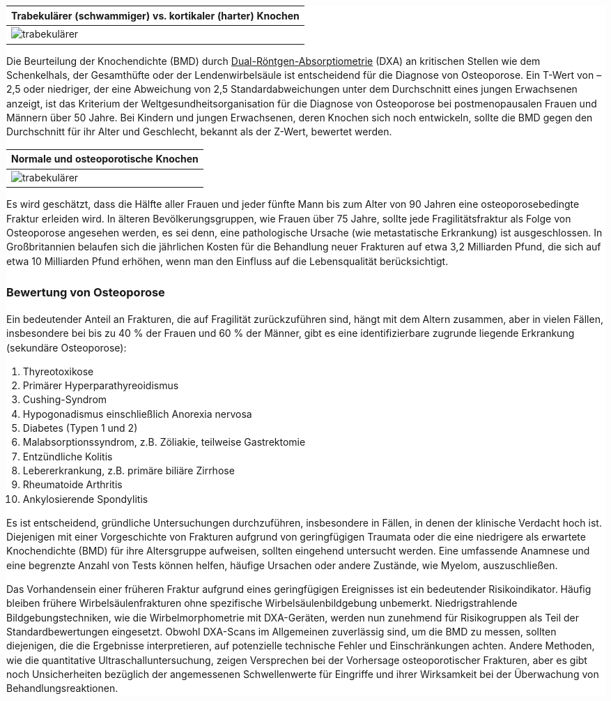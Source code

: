|Trabekulärer (schwammiger) vs. kortikaler (harter) Knochen|
|---|
|![trabekulärer](/news/bone-health-and-disorders-related-to-bone-metabolism/bone.webp)|

Die Beurteilung der Knochendichte (BMD) durch [Dual-Röntgen-Absorptiometrie](https://de.wikipedia.org/wiki/Dual-R%C3%B6ntgen-Absorptiometrie) (DXA) an kritischen Stellen wie dem Schenkelhals, der Gesamthüfte oder der Lendenwirbelsäule ist entscheidend für die Diagnose von Osteoporose. Ein T-Wert von –2,5 oder niedriger, der eine Abweichung von 2,5 Standardabweichungen unter dem Durchschnitt eines jungen Erwachsenen anzeigt, ist das Kriterium der Weltgesundheitsorganisation für die Diagnose von Osteoporose bei postmenopausalen Frauen und Männern über 50 Jahre. Bei Kindern und jungen Erwachsenen, deren Knochen sich noch entwickeln, sollte die BMD gegen den Durchschnitt für ihr Alter und Geschlecht, bekannt als der Z-Wert, bewertet werden.

|Normale und osteoporotische Knochen|
|---|
|![trabekulärer](/news/bone-health-and-disorders-related-to-bone-metabolism/bone2.png)|

Es wird geschätzt, dass die Hälfte aller Frauen und jeder fünfte Mann bis zum Alter von 90 Jahren eine osteoporosebedingte Fraktur erleiden wird. In älteren Bevölkerungsgruppen, wie Frauen über 75 Jahre, sollte jede Fragilitätsfraktur als Folge von Osteoporose angesehen werden, es sei denn, eine pathologische Ursache (wie metastatische Erkrankung) ist ausgeschlossen. In Großbritannien belaufen sich die jährlichen Kosten für die Behandlung neuer Frakturen auf etwa 3,2 Milliarden Pfund, die sich auf etwa 10 Milliarden Pfund erhöhen, wenn man den Einfluss auf die Lebensqualität berücksichtigt.

### Bewertung von Osteoporose

Ein bedeutender Anteil an Frakturen, die auf Fragilität zurückzuführen sind, hängt mit dem Altern zusammen, aber in vielen Fällen, insbesondere bei bis zu 40 % der Frauen und 60 % der Männer, gibt es eine identifizierbare zugrunde liegende Erkrankung (sekundäre Osteoporose):

1. Thyreotoxikose
2. Primärer Hyperparathyreoidismus
3. Cushing-Syndrom
4. Hypogonadismus einschließlich Anorexia nervosa
5. Diabetes (Typen 1 und 2)
6. Malabsorptionssyndrom, z.B. Zöliakie, teilweise Gastrektomie
7. Entzündliche Kolitis
8. Lebererkrankung, z.B. primäre biliäre Zirrhose
9. Rheumatoide Arthritis
10. Ankylosierende Spondylitis

Es ist entscheidend, gründliche Untersuchungen durchzuführen, insbesondere in Fällen, in denen der klinische Verdacht hoch ist. Diejenigen mit einer Vorgeschichte von Frakturen aufgrund von geringfügigen Traumata oder die eine niedrigere als erwartete Knochendichte (BMD) für ihre Altersgruppe aufweisen, sollten eingehend untersucht werden. Eine umfassende Anamnese und eine begrenzte Anzahl von Tests können helfen, häufige Ursachen oder andere Zustände, wie Myelom, auszuschließen.

Das Vorhandensein einer früheren Fraktur aufgrund eines geringfügigen Ereignisses ist ein bedeutender Risikoindikator. Häufig bleiben frühere Wirbelsäulenfrakturen ohne spezifische Wirbelsäulenbildgebung unbemerkt. Niedrigstrahlende Bildgebungstechniken, wie die Wirbelmorphometrie mit DXA-Geräten, werden nun zunehmend für Risikogruppen als Teil der Standardbewertungen eingesetzt. Obwohl DXA-Scans im Allgemeinen zuverlässig sind, um die BMD zu messen, sollten diejenigen, die die Ergebnisse interpretieren, auf potenzielle technische Fehler und Einschränkungen achten. Andere Methoden, wie die quantitative Ultraschalluntersuchung, zeigen Versprechen bei der Vorhersage osteoporotischer Frakturen, aber es gibt noch Unsicherheiten bezüglich der angemessenen Schwellenwerte für Eingriffe und ihrer Wirksamkeit bei der Überwachung von Behandlungsreaktionen.
